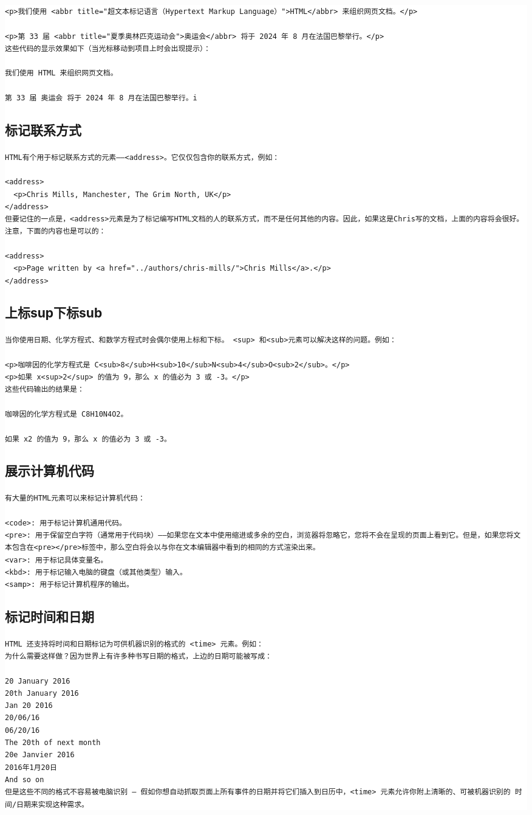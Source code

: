 	<p>我们使用 <abbr title="超文本标记语言（Hypertext Markup Language）">HTML</abbr> 来组织网页文档。</p>

	<p>第 33 届 <abbr title="夏季奥林匹克运动会">奥运会</abbr> 将于 2024 年 8 月在法国巴黎举行。</p>
	这些代码的显示效果如下（当光标移动到项目上时会出现提示）：

	我们使用 HTML 来组织网页文档。

	第 33 届 奥运会 将于 2024 年 8 月在法国巴黎举行。i
## 标记联系方式
	HTML有个用于标记联系方式的元素——<address>。它仅仅包含你的联系方式，例如：

	<address>
	  <p>Chris Mills, Manchester, The Grim North, UK</p>
	</address>
	但要记住的一点是，<address>元素是为了标记编写HTML文档的人的联系方式，而不是任何其他的内容。因此，如果这是Chris写的文档，上面的内容将会很好。注意，下面的内容也是可以的：

	<address>
	  <p>Page written by <a href="../authors/chris-mills/">Chris Mills</a>.</p>
	</address>
## 上标sup下标sub
	当你使用日期、化学方程式、和数学方程式时会偶尔使用上标和下标。 <sup> 和<sub>元素可以解决这样的问题。例如：

	<p>咖啡因的化学方程式是 C<sub>8</sub>H<sub>10</sub>N<sub>4</sub>O<sub>2</sub>。</p>
	<p>如果 x<sup>2</sup> 的值为 9，那么 x 的值必为 3 或 -3。</p>
	这些代码输出的结果是：

	咖啡因的化学方程式是 C8H10N4O2。

	如果 x2 的值为 9，那么 x 的值必为 3 或 -3。
## 展示计算机代码
	有大量的HTML元素可以来标记计算机代码：

	<code>: 用于标记计算机通用代码。
	<pre>: 用于保留空白字符（通常用于代码块）——如果您在文本中使用缩进或多余的空白，浏览器将忽略它，您将不会在呈现的页面上看到它。但是，如果您将文本包含在<pre></pre>标签中，那么空白将会以与你在文本编辑器中看到的相同的方式渲染出来。
	<var>: 用于标记具体变量名。
	<kbd>: 用于标记输入电脑的键盘（或其他类型）输入。
	<samp>: 用于标记计算机程序的输出。
## 标记时间和日期
	HTML 还支持将时间和日期标记为可供机器识别的格式的 <time> 元素。例如：
	为什么需要这样做？因为世界上有许多种书写日期的格式，上边的日期可能被写成：

	20 January 2016
	20th January 2016
	Jan 20 2016
	20/06/16
	06/20/16
	The 20th of next month
	20e Janvier 2016
	2016年1月20日
	And so on
	但是这些不同的格式不容易被电脑识别 — 假如你想自动抓取页面上所有事件的日期并将它们插入到日历中，<time> 元素允许你附上清晰的、可被机器识别的 时间/日期来实现这种需求。
